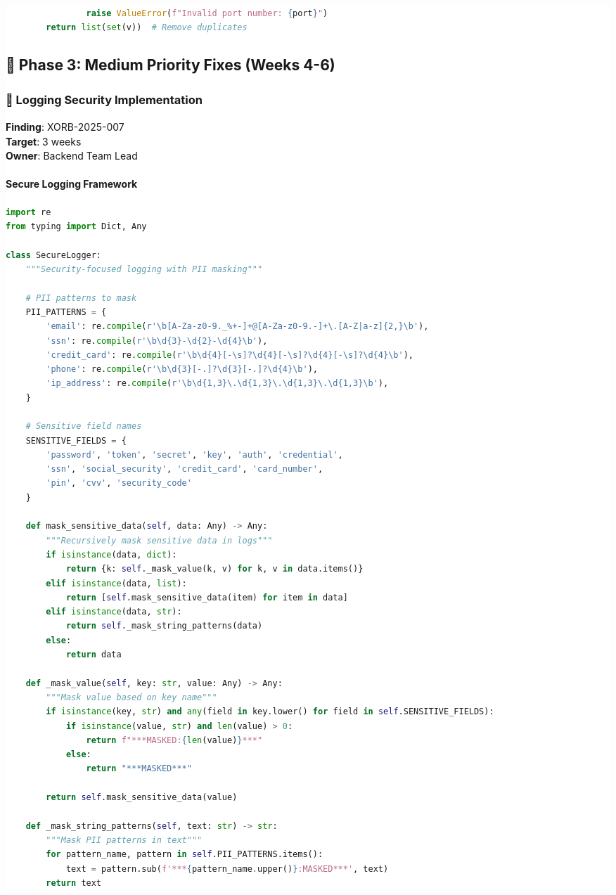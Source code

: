 ```python
                raise ValueError(f"Invalid port number: {port}")
        return list(set(v))  # Remove duplicates
```

## 🎯 Phase 3: Medium Priority Fixes (Weeks 4-6)

### 📝 Logging Security Implementation
**Finding**: XORB-2025-007  
**Target**: 3 weeks  
**Owner**: Backend Team Lead  

#### Secure Logging Framework
```python
import re
from typing import Dict, Any

class SecureLogger:
    """Security-focused logging with PII masking"""
    
    # PII patterns to mask
    PII_PATTERNS = {
        'email': re.compile(r'\b[A-Za-z0-9._%+-]+@[A-Za-z0-9.-]+\.[A-Z|a-z]{2,}\b'),
        'ssn': re.compile(r'\b\d{3}-\d{2}-\d{4}\b'),
        'credit_card': re.compile(r'\b\d{4}[-\s]?\d{4}[-\s]?\d{4}[-\s]?\d{4}\b'),
        'phone': re.compile(r'\b\d{3}[-.]?\d{3}[-.]?\d{4}\b'),
        'ip_address': re.compile(r'\b\d{1,3}\.\d{1,3}\.\d{1,3}\.\d{1,3}\b'),
    }
    
    # Sensitive field names
    SENSITIVE_FIELDS = {
        'password', 'token', 'secret', 'key', 'auth', 'credential',
        'ssn', 'social_security', 'credit_card', 'card_number',
        'pin', 'cvv', 'security_code'
    }
    
    def mask_sensitive_data(self, data: Any) -> Any:
        """Recursively mask sensitive data in logs"""
        if isinstance(data, dict):
            return {k: self._mask_value(k, v) for k, v in data.items()}
        elif isinstance(data, list):
            return [self.mask_sensitive_data(item) for item in data]
        elif isinstance(data, str):
            return self._mask_string_patterns(data)
        else:
            return data
    
    def _mask_value(self, key: str, value: Any) -> Any:
        """Mask value based on key name"""
        if isinstance(key, str) and any(field in key.lower() for field in self.SENSITIVE_FIELDS):
            if isinstance(value, str) and len(value) > 0:
                return f"***MASKED:{len(value)}***"
            else:
                return "***MASKED***"
        
        return self.mask_sensitive_data(value)
    
    def _mask_string_patterns(self, text: str) -> str:
        """Mask PII patterns in text"""
        for pattern_name, pattern in self.PII_PATTERNS.items():
            text = pattern.sub(f'***{pattern_name.upper()}:MASKED***', text)
        return text

```